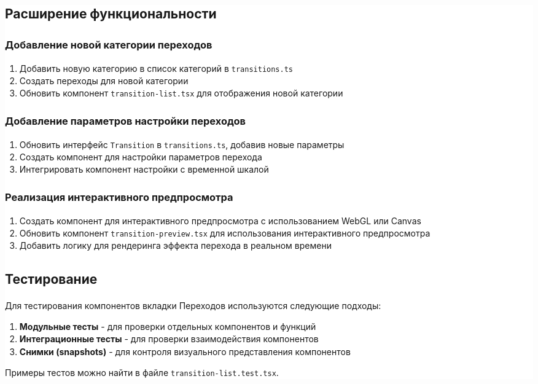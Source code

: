 ## Расширение функциональности

### Добавление новой категории переходов

1. Добавить новую категорию в список категорий в `transitions.ts`
2. Создать переходы для новой категории
3. Обновить компонент `transition-list.tsx` для отображения новой категории

### Добавление параметров настройки переходов

1. Обновить интерфейс `Transition` в `transitions.ts`, добавив новые параметры
2. Создать компонент для настройки параметров перехода
3. Интегрировать компонент настройки с временной шкалой

### Реализация интерактивного предпросмотра

1. Создать компонент для интерактивного предпросмотра с использованием WebGL или Canvas
2. Обновить компонент `transition-preview.tsx` для использования интерактивного предпросмотра
3. Добавить логику для рендеринга эффекта перехода в реальном времени

## Тестирование

Для тестирования компонентов вкладки Переходов используются следующие подходы:

1. **Модульные тесты** - для проверки отдельных компонентов и функций
2. **Интеграционные тесты** - для проверки взаимодействия компонентов
3. **Снимки (snapshots)** - для контроля визуального представления компонентов

Примеры тестов можно найти в файле `transition-list.test.tsx`.

